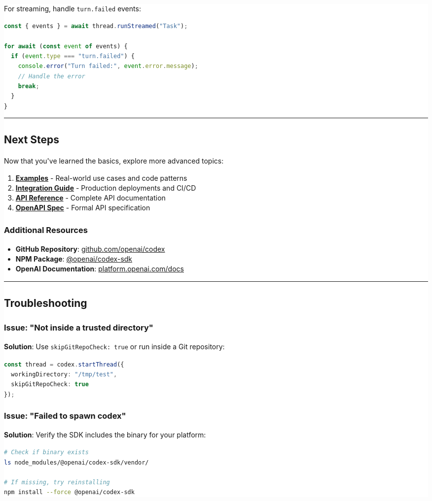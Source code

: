 For streaming, handle `turn.failed` events:

```typescript
const { events } = await thread.runStreamed("Task");

for await (const event of events) {
  if (event.type === "turn.failed") {
    console.error("Turn failed:", event.error.message);
    // Handle the error
    break;
  }
}
```

---

## Next Steps

Now that you've learned the basics, explore more advanced topics:

1. **[Examples](./EXAMPLES.md)** - Real-world use cases and code patterns
2. **[Integration Guide](./INTEGRATION_GUIDE.md)** - Production deployments and CI/CD
3. **[API Reference](./API_REFERENCE.md)** - Complete API documentation
4. **[OpenAPI Spec](./OPENAPI_SPEC.yaml)** - Formal API specification

### Additional Resources

- **GitHub Repository**: [github.com/openai/codex](https://github.com/openai/codex)
- **NPM Package**: [@openai/codex-sdk](https://www.npmjs.com/package/@openai/codex-sdk)
- **OpenAI Documentation**: [platform.openai.com/docs](https://platform.openai.com/docs)

---

## Troubleshooting

### Issue: "Not inside a trusted directory"

**Solution**: Use `skipGitRepoCheck: true` or run inside a Git repository:

```typescript
const thread = codex.startThread({
  workingDirectory: "/tmp/test",
  skipGitRepoCheck: true
});
```

### Issue: "Failed to spawn codex"

**Solution**: Verify the SDK includes the binary for your platform:

```bash
# Check if binary exists
ls node_modules/@openai/codex-sdk/vendor/

# If missing, try reinstalling
npm install --force @openai/codex-sdk
```
